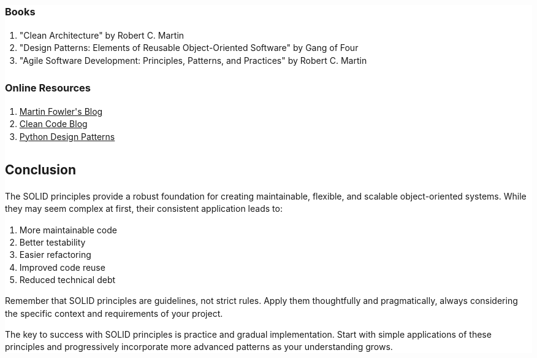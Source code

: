 ### Books
1. "Clean Architecture" by Robert C. Martin
2. "Design Patterns: Elements of Reusable Object-Oriented Software" by Gang of Four
3. "Agile Software Development: Principles, Patterns, and Practices" by Robert C. Martin

### Online Resources
1. [Martin Fowler's Blog](https://martinfowler.com)
2. [Clean Code Blog](https://blog.cleancoder.com)
3. [Python Design Patterns](https://python-patterns.guide)

## Conclusion

The SOLID principles provide a robust foundation for creating maintainable, flexible, and scalable object-oriented systems. While they may seem complex at first, their consistent application leads to:

1. More maintainable code
2. Better testability
3. Easier refactoring
4. Improved code reuse
5. Reduced technical debt

Remember that SOLID principles are guidelines, not strict rules. Apply them thoughtfully and pragmatically, always considering the specific context and requirements of your project.

The key to success with SOLID principles is practice and gradual implementation. Start with simple applications of these principles and progressively incorporate more advanced patterns as your understanding grows.
